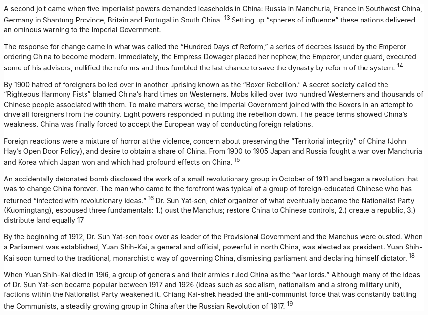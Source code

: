 </p>
<p>
A second jolt came when five imperialist powers demanded leaseholds in China: Russia in Manchuria, France in Southwest China, Germany in Shantung Province, Britain and Portugal in South China.
<sup>
13
</sup>
Setting up “spheres of influence” these nations delivered an ominous warning to the Imperial Government.
</p>
<p>
The response for change came in what was called the “Hundred Days of Reform,” a series of decrees issued by the Emperor ordering China to become modern. Immediately, the Empress Dowager placed her nephew, the Emperor, under guard, executed some of his advisors, nullified the reforms and thus fumbled the last chance to save the dynasty by reform of the system.
<sup>
14
</sup>
</p>
<p>
By 1900 hatred of foreigners boiled over in another uprising known as the “Boxer Rebellion.” A secret society called the “Righteous Harmony Fists” blamed China’s hard times on Westerners. Mobs killed over two hundred Westerners and thousands of Chinese people associated with them. To make matters worse, the Imperial Government joined with the Boxers in an attempt to drive all foreigners from the country. Eight powers responded in putting the rebellion down. The peace terms showed China’s weakness. China was finally forced to accept the European way of conducting foreign relations.
</p>
<p>
Foreign reactions were a mixture of horror at the violence, concern about preserving the “Territorial integrity” of China (John Hay’s Open Door Policy), and desire to obtain a share of China. From 1900 to 1905 Japan and Russia fought a war over Manchuria and Korea which Japan won and which had profound effects on China.
<sup>
15
</sup>
</p>
<p>
An accidentally detonated bomb disclosed the work of a small revolutionary group in October of 1911 and began a revolution that was to change China forever. The man who came to the forefront was typical of a group of foreign-educated Chinese who has returned “infected with revolutionary ideas.”
<sup>
16
</sup>
Dr. Sun Yat-sen, chief organizer of what eventually became the Nationalist Party (Kuomingtang), espoused three fundamentals: 1.) oust the Manchus; restore China to Chinese controls, 2.) create a republic, 3.) distribute land equally 17
</p>
<p>
By the beginning of 1912, Dr. Sun Yat-sen took over as leader of the Provisional Government and the Manchus were ousted. When a Parliament was established, Yuan Shih-Kai, a general and official, powerful in north China, was elected as president. Yuan Shih-Kai soon turned to the traditional, monarchistic way of governing China, dismissing parliament and declaring himself dictator.
<sup>
18
</sup>
</p>
<p>
When Yuan Shih-Kai died in 19i6, a group of generals and their armies ruled China as the “war lords.” Although many of the ideas of Dr. Sun Yat-sen became popular between 1917 and 1926 (ideas such as socialism, nationalism and a strong military unit), factions within the Nationalist Party weakened it. Chiang Kai-shek headed the anti-communist force that was constantly battling the Communists, a steadily growing group in China after the Russian Revolution of 1917.
<sup>
19